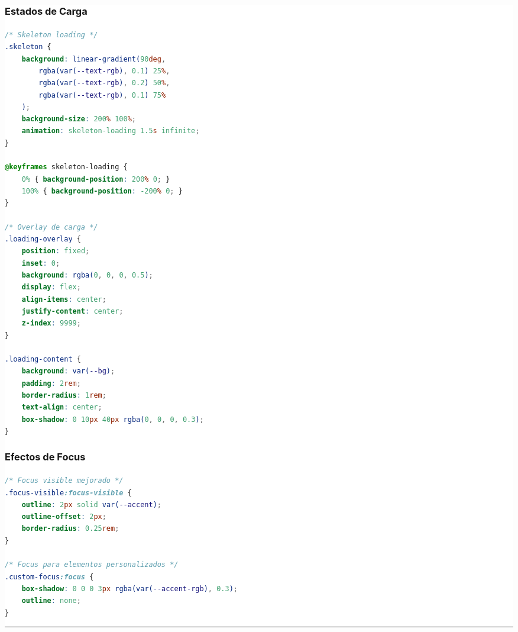 ### Estados de Carga
```css
/* Skeleton loading */
.skeleton {
    background: linear-gradient(90deg, 
        rgba(var(--text-rgb), 0.1) 25%, 
        rgba(var(--text-rgb), 0.2) 50%, 
        rgba(var(--text-rgb), 0.1) 75%
    );
    background-size: 200% 100%;
    animation: skeleton-loading 1.5s infinite;
}

@keyframes skeleton-loading {
    0% { background-position: 200% 0; }
    100% { background-position: -200% 0; }
}

/* Overlay de carga */
.loading-overlay {
    position: fixed;
    inset: 0;
    background: rgba(0, 0, 0, 0.5);
    display: flex;
    align-items: center;
    justify-content: center;
    z-index: 9999;
}

.loading-content {
    background: var(--bg);
    padding: 2rem;
    border-radius: 1rem;
    text-align: center;
    box-shadow: 0 10px 40px rgba(0, 0, 0, 0.3);
}
```

### Efectos de Focus
```css
/* Focus visible mejorado */
.focus-visible:focus-visible {
    outline: 2px solid var(--accent);
    outline-offset: 2px;
    border-radius: 0.25rem;
}

/* Focus para elementos personalizados */
.custom-focus:focus {
    box-shadow: 0 0 0 3px rgba(var(--accent-rgb), 0.3);
    outline: none;
}
```

---